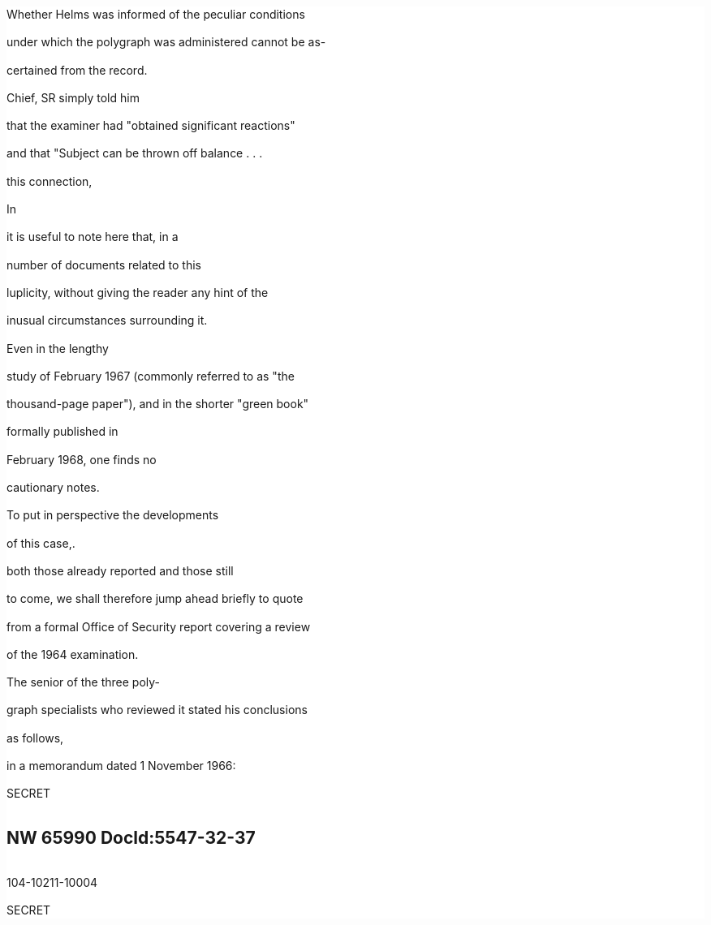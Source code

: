 Whether Helms was informed of the peculiar conditions

under which the polygraph was administered cannot be as-

certained from the record.

Chief, SR simply told him

that the examiner had "obtained significant reactions"

and that "Subject can be thrown off balance . . .

this connection,

In

it is useful to note here that, in a

number of documents related to this

luplicity, without giving the reader any hint of the

inusual circumstances surrounding it.

Even in the lengthy

study of February 1967 (commonly referred to as "the

thousand-page paper"), and in the shorter "green book"

formally published in

February 1968, one finds no

cautionary notes.

To put in perspective the developments

of this case,.

both those already reported and those still

to come, we shall therefore jump ahead briefly to quote

from a formal Office of Security report covering a review

of the 1964 examination.

The senior of the three poly-

graph specialists who reviewed it stated his conclusions

as follows,

in a memorandum dated 1 November 1966:

SECRET

NW 65990 Docld:5547-32-37
---

##
104-10211-10004

SECRET
